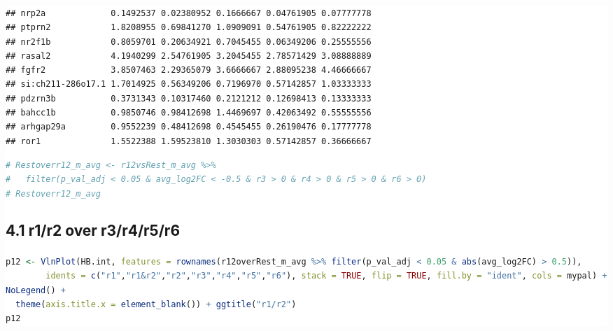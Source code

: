     ## nrp2a             0.1492537 0.02380952 0.1666667 0.04761905 0.07777778
    ## ptprn2            1.8208955 0.69841270 1.0909091 0.54761905 0.82222222
    ## nr2f1b            0.8059701 0.20634921 0.7045455 0.06349206 0.25555556
    ## rasal2            4.1940299 2.54761905 3.2045455 2.78571429 3.08888889
    ## fgfr2             3.8507463 2.29365079 3.6666667 2.88095238 4.46666667
    ## si:ch211-286o17.1 1.7014925 0.56349206 0.7196970 0.57142857 1.03333333
    ## pdzrn3b           0.3731343 0.10317460 0.2121212 0.12698413 0.13333333
    ## bahcc1b           0.9850746 0.98412698 1.4469697 0.42063492 0.55555556
    ## arhgap29a         0.9552239 0.48412698 0.4545455 0.26190476 0.17777778
    ## ror1              1.5522388 1.59523810 1.3030303 0.57142857 0.36666667

``` r
# Restoverr12_m_avg <- r12vsRest_m_avg %>%
#   filter(p_val_adj < 0.05 & avg_log2FC < -0.5 & r3 > 0 & r4 > 0 & r5 > 0 & r6 > 0)
# Restoverr12_m_avg
```

## 4.1 r1/r2 over r3/r4/r5/r6

``` r
p12 <- VlnPlot(HB.int, features = rownames(r12overRest_m_avg %>% filter(p_val_adj < 0.05 & abs(avg_log2FC) > 0.5)), 
        idents = c("r1","r1&r2","r2","r3","r4","r5","r6"), stack = TRUE, flip = TRUE, fill.by = "ident", cols = mypal) + NoLegend() +
  theme(axis.title.x = element_blank()) + ggtitle("r1/r2")
p12
```
